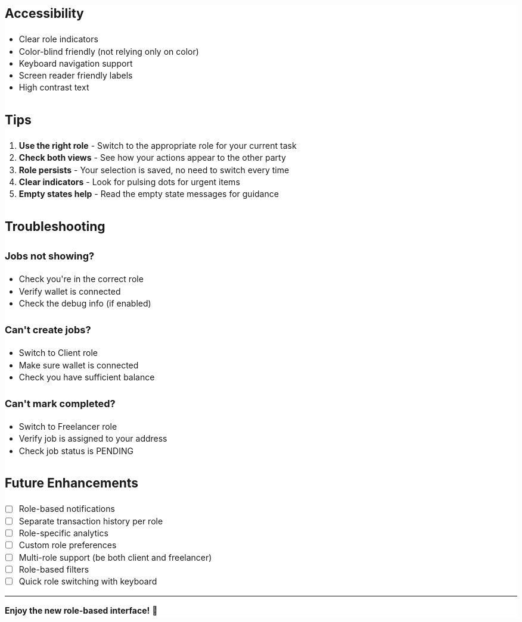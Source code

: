 ## Accessibility

- Clear role indicators
- Color-blind friendly (not relying only on color)
- Keyboard navigation support
- Screen reader friendly labels
- High contrast text

## Tips

1. **Use the right role** - Switch to the appropriate role for your current task
2. **Check both views** - See how your actions appear to the other party
3. **Role persists** - Your selection is saved, no need to switch every time
4. **Clear indicators** - Look for pulsing dots for urgent items
5. **Empty states help** - Read the empty state messages for guidance

## Troubleshooting

### Jobs not showing?
- Check you're in the correct role
- Verify wallet is connected
- Check the debug info (if enabled)

### Can't create jobs?
- Switch to Client role
- Make sure wallet is connected
- Check you have sufficient balance

### Can't mark completed?
- Switch to Freelancer role
- Verify job is assigned to your address
- Check job status is PENDING

## Future Enhancements

- [ ] Role-based notifications
- [ ] Separate transaction history per role
- [ ] Role-specific analytics
- [ ] Custom role preferences
- [ ] Multi-role support (be both client and freelancer)
- [ ] Role-based filters
- [ ] Quick role switching with keyboard

---

**Enjoy the new role-based interface!** 🎉
